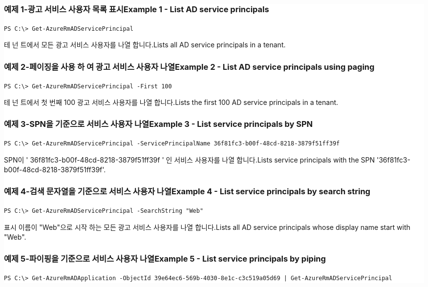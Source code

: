 ### <span data-ttu-id="1e6f9-115">예제 1-광고 서비스 사용자 목록 표시</span><span class="sxs-lookup"><span data-stu-id="1e6f9-115">Example 1 - List AD service principals</span></span>

```
PS C:\> Get-AzureRmADServicePrincipal
```

<span data-ttu-id="1e6f9-116">테 넌 트에서 모든 광고 서비스 사용자를 나열 합니다.</span><span class="sxs-lookup"><span data-stu-id="1e6f9-116">Lists all AD service principals in a tenant.</span></span>

### <span data-ttu-id="1e6f9-117">예제 2-페이징을 사용 하 여 광고 서비스 사용자 나열</span><span class="sxs-lookup"><span data-stu-id="1e6f9-117">Example 2 - List AD service principals using paging</span></span>

```
PS C:\> Get-AzureRmADServicePrincipal -First 100
```

<span data-ttu-id="1e6f9-118">테 넌 트에서 첫 번째 100 광고 서비스 사용자를 나열 합니다.</span><span class="sxs-lookup"><span data-stu-id="1e6f9-118">Lists the first 100 AD service principals in a tenant.</span></span>

### <span data-ttu-id="1e6f9-119">예제 3-SPN을 기준으로 서비스 사용자 나열</span><span class="sxs-lookup"><span data-stu-id="1e6f9-119">Example 3 - List service principals by SPN</span></span>

```
PS C:\> Get-AzureRmADServicePrincipal -ServicePrincipalName 36f81fc3-b00f-48cd-8218-3879f51ff39f
```

<span data-ttu-id="1e6f9-120">SPN이 ' 36f81fc3-b00f-48cd-8218-3879f51ff39f ' 인 서비스 사용자를 나열 합니다.</span><span class="sxs-lookup"><span data-stu-id="1e6f9-120">Lists service principals with the SPN '36f81fc3-b00f-48cd-8218-3879f51ff39f'.</span></span>

### <span data-ttu-id="1e6f9-121">예제 4-검색 문자열을 기준으로 서비스 사용자 나열</span><span class="sxs-lookup"><span data-stu-id="1e6f9-121">Example 4 - List service principals by search string</span></span>

```
PS C:\> Get-AzureRmADServicePrincipal -SearchString "Web"
```

<span data-ttu-id="1e6f9-122">표시 이름이 "Web"으로 시작 하는 모든 광고 서비스 사용자를 나열 합니다.</span><span class="sxs-lookup"><span data-stu-id="1e6f9-122">Lists all AD service principals whose display name start with "Web".</span></span>

### <span data-ttu-id="1e6f9-123">예제 5-파이핑을 기준으로 서비스 사용자 나열</span><span class="sxs-lookup"><span data-stu-id="1e6f9-123">Example 5 - List service principals by piping</span></span>

```
PS C:\> Get-AzureRmADApplication -ObjectId 39e64ec6-569b-4030-8e1c-c3c519a05d69 | Get-AzureRmADServicePrincipal
```
